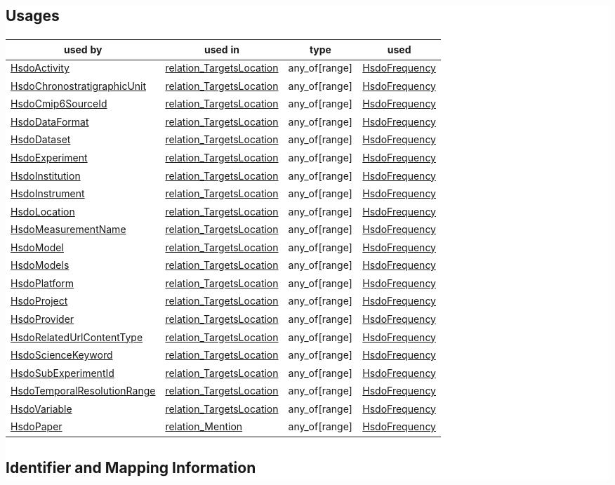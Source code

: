 



## Usages

| used by | used in | type | used |
| ---  | --- | --- | --- |
| [HsdoActivity](../classes/HsdoActivity.md) | [relation_TargetsLocation](../slots/relation_TargetsLocation.md) | any_of[range] | [HsdoFrequency](../classes/HsdoFrequency.md) |
| [HsdoChronostratigraphicUnit](../classes/HsdoChronostratigraphicUnit.md) | [relation_TargetsLocation](../slots/relation_TargetsLocation.md) | any_of[range] | [HsdoFrequency](../classes/HsdoFrequency.md) |
| [HsdoCmip6SourceId](../classes/HsdoCmip6SourceId.md) | [relation_TargetsLocation](../slots/relation_TargetsLocation.md) | any_of[range] | [HsdoFrequency](../classes/HsdoFrequency.md) |
| [HsdoDataFormat](../classes/HsdoDataFormat.md) | [relation_TargetsLocation](../slots/relation_TargetsLocation.md) | any_of[range] | [HsdoFrequency](../classes/HsdoFrequency.md) |
| [HsdoDataset](../classes/HsdoDataset.md) | [relation_TargetsLocation](../slots/relation_TargetsLocation.md) | any_of[range] | [HsdoFrequency](../classes/HsdoFrequency.md) |
| [HsdoExperiment](../classes/HsdoExperiment.md) | [relation_TargetsLocation](../slots/relation_TargetsLocation.md) | any_of[range] | [HsdoFrequency](../classes/HsdoFrequency.md) |
| [HsdoInstitution](../classes/HsdoInstitution.md) | [relation_TargetsLocation](../slots/relation_TargetsLocation.md) | any_of[range] | [HsdoFrequency](../classes/HsdoFrequency.md) |
| [HsdoInstrument](../classes/HsdoInstrument.md) | [relation_TargetsLocation](../slots/relation_TargetsLocation.md) | any_of[range] | [HsdoFrequency](../classes/HsdoFrequency.md) |
| [HsdoLocation](../classes/HsdoLocation.md) | [relation_TargetsLocation](../slots/relation_TargetsLocation.md) | any_of[range] | [HsdoFrequency](../classes/HsdoFrequency.md) |
| [HsdoMeasurementName](../classes/HsdoMeasurementName.md) | [relation_TargetsLocation](../slots/relation_TargetsLocation.md) | any_of[range] | [HsdoFrequency](../classes/HsdoFrequency.md) |
| [HsdoModel](../classes/HsdoModel.md) | [relation_TargetsLocation](../slots/relation_TargetsLocation.md) | any_of[range] | [HsdoFrequency](../classes/HsdoFrequency.md) |
| [HsdoModels](../classes/HsdoModels.md) | [relation_TargetsLocation](../slots/relation_TargetsLocation.md) | any_of[range] | [HsdoFrequency](../classes/HsdoFrequency.md) |
| [HsdoPlatform](../classes/HsdoPlatform.md) | [relation_TargetsLocation](../slots/relation_TargetsLocation.md) | any_of[range] | [HsdoFrequency](../classes/HsdoFrequency.md) |
| [HsdoProject](../classes/HsdoProject.md) | [relation_TargetsLocation](../slots/relation_TargetsLocation.md) | any_of[range] | [HsdoFrequency](../classes/HsdoFrequency.md) |
| [HsdoProvider](../classes/HsdoProvider.md) | [relation_TargetsLocation](../slots/relation_TargetsLocation.md) | any_of[range] | [HsdoFrequency](../classes/HsdoFrequency.md) |
| [HsdoRelatedUrlContentType](../classes/HsdoRelatedUrlContentType.md) | [relation_TargetsLocation](../slots/relation_TargetsLocation.md) | any_of[range] | [HsdoFrequency](../classes/HsdoFrequency.md) |
| [HsdoScienceKeyword](../classes/HsdoScienceKeyword.md) | [relation_TargetsLocation](../slots/relation_TargetsLocation.md) | any_of[range] | [HsdoFrequency](../classes/HsdoFrequency.md) |
| [HsdoSubExperimentId](../classes/HsdoSubExperimentId.md) | [relation_TargetsLocation](../slots/relation_TargetsLocation.md) | any_of[range] | [HsdoFrequency](../classes/HsdoFrequency.md) |
| [HsdoTemporalResolutionRange](../classes/HsdoTemporalResolutionRange.md) | [relation_TargetsLocation](../slots/relation_TargetsLocation.md) | any_of[range] | [HsdoFrequency](../classes/HsdoFrequency.md) |
| [HsdoVariable](../classes/HsdoVariable.md) | [relation_TargetsLocation](../slots/relation_TargetsLocation.md) | any_of[range] | [HsdoFrequency](../classes/HsdoFrequency.md) |
| [HsdoPaper](../classes/HsdoPaper.md) | [relation_Mention](../slots/relation_Mention.md) | any_of[range] | [HsdoFrequency](../classes/HsdoFrequency.md) |






## Identifier and Mapping Information




